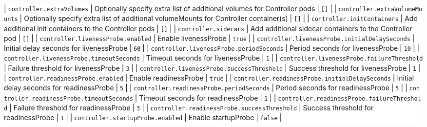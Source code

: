 | `controller.extraVolumes`                                      | Optionally specify extra list of additional volumes for Controller pods                                                                                                                                                                 | `[]`                           |
| `controller.extraVolumeMounts`                                 | Optionally specify extra list of additional volumeMounts for Controller container(s)                                                                                                                                                    | `[]`                           |
| `controller.initContainers`                                    | Add additional init containers to the Controller pods                                                                                                                                                                                   | `[]`                           |
| `controller.sidecars`                                          | Add additional sidecar containers to the Controller pod                                                                                                                                                                                 | `[]`                           |
| `controller.livenessProbe.enabled`                             | Enable livenessProbe                                                                                                                                                                                                                    | `true`                         |
| `controller.livenessProbe.initialDelaySeconds`                 | Initial delay seconds for livenessProbe                                                                                                                                                                                                 | `60`                           |
| `controller.livenessProbe.periodSeconds`                       | Period seconds for livenessProbe                                                                                                                                                                                                        | `10`                           |
| `controller.livenessProbe.timeoutSeconds`                      | Timeout seconds for livenessProbe                                                                                                                                                                                                       | `1`                            |
| `controller.livenessProbe.failureThreshold`                    | Failure threshold for livenessProbe                                                                                                                                                                                                     | `3`                            |
| `controller.livenessProbe.successThreshold`                    | Success threshold for livenessProbe                                                                                                                                                                                                     | `1`                            |
| `controller.readinessProbe.enabled`                            | Enable readinessProbe                                                                                                                                                                                                                   | `true`                         |
| `controller.readinessProbe.initialDelaySeconds`                | Initial delay seconds for readinessProbe                                                                                                                                                                                                | `5`                            |
| `controller.readinessProbe.periodSeconds`                      | Period seconds for readinessProbe                                                                                                                                                                                                       | `5`                            |
| `controller.readinessProbe.timeoutSeconds`                     | Timeout seconds for readinessProbe                                                                                                                                                                                                      | `1`                            |
| `controller.readinessProbe.failureThreshold`                   | Failure threshold for readinessProbe                                                                                                                                                                                                    | `3`                            |
| `controller.readinessProbe.successThreshold`                   | Success threshold for readinessProbe                                                                                                                                                                                                    | `1`                            |
| `controller.startupProbe.enabled`                              | Enable startupProbe                                                                                                                                                                                                                     | `false`                        |